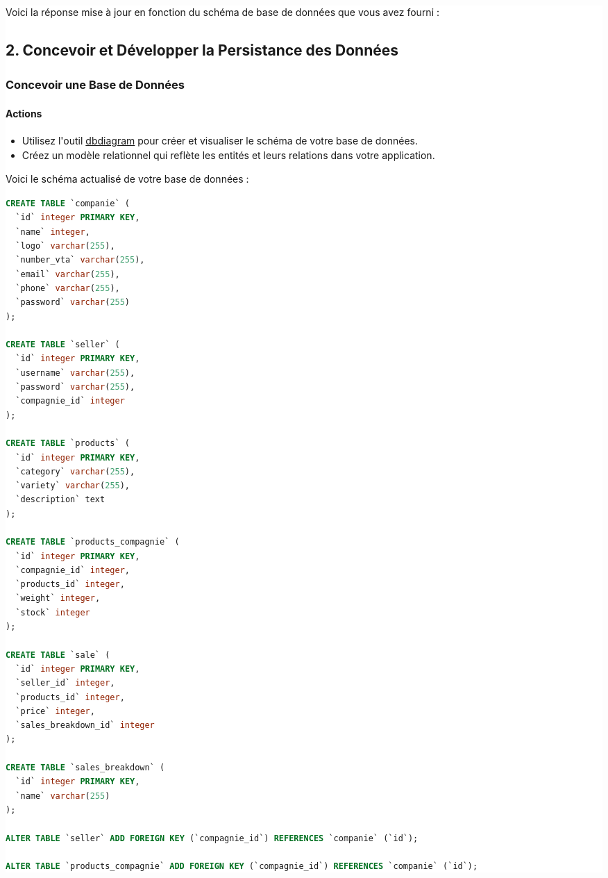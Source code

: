 Voici la réponse mise à jour en fonction du schéma de base de données que vous avez fourni :

## 2. Concevoir et Développer la Persistance des Données

### Concevoir une Base de Données

#### Actions

- Utilisez l'outil [dbdiagram](https://dbdiagram.io/d/65d65b63783e8c6ca51cd8e7) pour créer et visualiser le schéma de votre base de données.
- Créez un modèle relationnel qui reflète les entités et leurs relations dans votre application.

Voici le schéma actualisé de votre base de données :

```sql
CREATE TABLE `companie` (
  `id` integer PRIMARY KEY,
  `name` integer,
  `logo` varchar(255),
  `number_vta` varchar(255),
  `email` varchar(255),
  `phone` varchar(255),
  `password` varchar(255)
);

CREATE TABLE `seller` (
  `id` integer PRIMARY KEY,
  `username` varchar(255),
  `password` varchar(255),
  `compagnie_id` integer
);

CREATE TABLE `products` (
  `id` integer PRIMARY KEY,
  `category` varchar(255),
  `variety` varchar(255),
  `description` text
);

CREATE TABLE `products_compagnie` (
  `id` integer PRIMARY KEY,
  `compagnie_id` integer,
  `products_id` integer,
  `weight` integer,
  `stock` integer
);

CREATE TABLE `sale` (
  `id` integer PRIMARY KEY,
  `seller_id` integer,
  `products_id` integer,
  `price` integer,
  `sales_breakdown_id` integer
);

CREATE TABLE `sales_breakdown` (
  `id` integer PRIMARY KEY,
  `name` varchar(255)
);

ALTER TABLE `seller` ADD FOREIGN KEY (`compagnie_id`) REFERENCES `companie` (`id`);

ALTER TABLE `products_compagnie` ADD FOREIGN KEY (`compagnie_id`) REFERENCES `companie` (`id`);

```